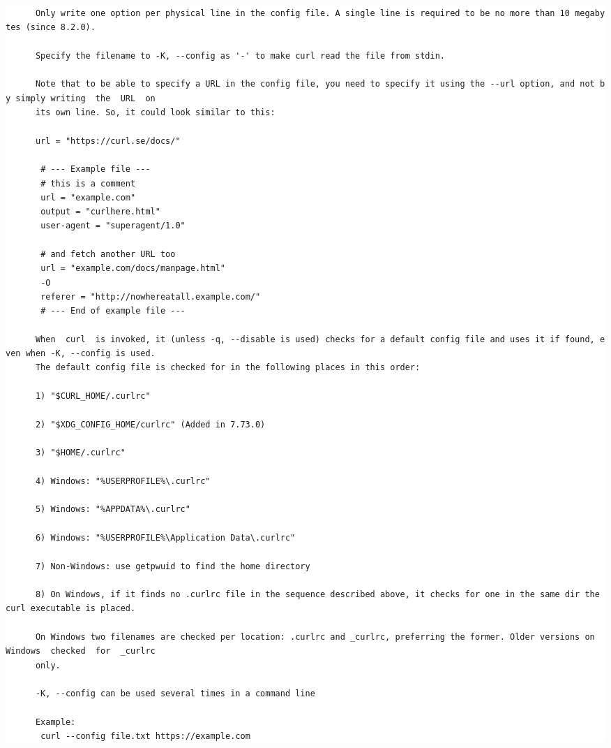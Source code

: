 	      Only write one option per physical line in the config file. A single line is required to be no more than 10 megabytes (since 8.2.0).

	      Specify the filename to -K, --config as '-' to make curl read the file from stdin.

	      Note that to be able to specify a URL in the config file, you need to specify it using the --url option, and not by simply writing  the  URL  on
	      its own line. So, it could look similar to this:

	      url = "https://curl.se/docs/"

	       # --- Example file ---
	       # this is a comment
	       url = "example.com"
	       output = "curlhere.html"
	       user-agent = "superagent/1.0"

	       # and fetch another URL too
	       url = "example.com/docs/manpage.html"
	       -O
	       referer = "http://nowhereatall.example.com/"
	       # --- End of example file ---

	      When  curl  is invoked, it (unless -q, --disable is used) checks for a default config file and uses it if found, even when -K, --config is used.
	      The default config file is checked for in the following places in this order:

	      1) "$CURL_HOME/.curlrc"

	      2) "$XDG_CONFIG_HOME/curlrc" (Added in 7.73.0)

	      3) "$HOME/.curlrc"

	      4) Windows: "%USERPROFILE%\.curlrc"

	      5) Windows: "%APPDATA%\.curlrc"

	      6) Windows: "%USERPROFILE%\Application Data\.curlrc"

	      7) Non-Windows: use getpwuid to find the home directory

	      8) On Windows, if it finds no .curlrc file in the sequence described above, it checks for one in the same dir the curl executable is placed.

	      On Windows two filenames are checked per location: .curlrc and _curlrc, preferring the former. Older versions on	Windows	 checked  for  _curlrc
	      only.

	      -K, --config can be used several times in a command line

	      Example:
	       curl --config file.txt https://example.com
